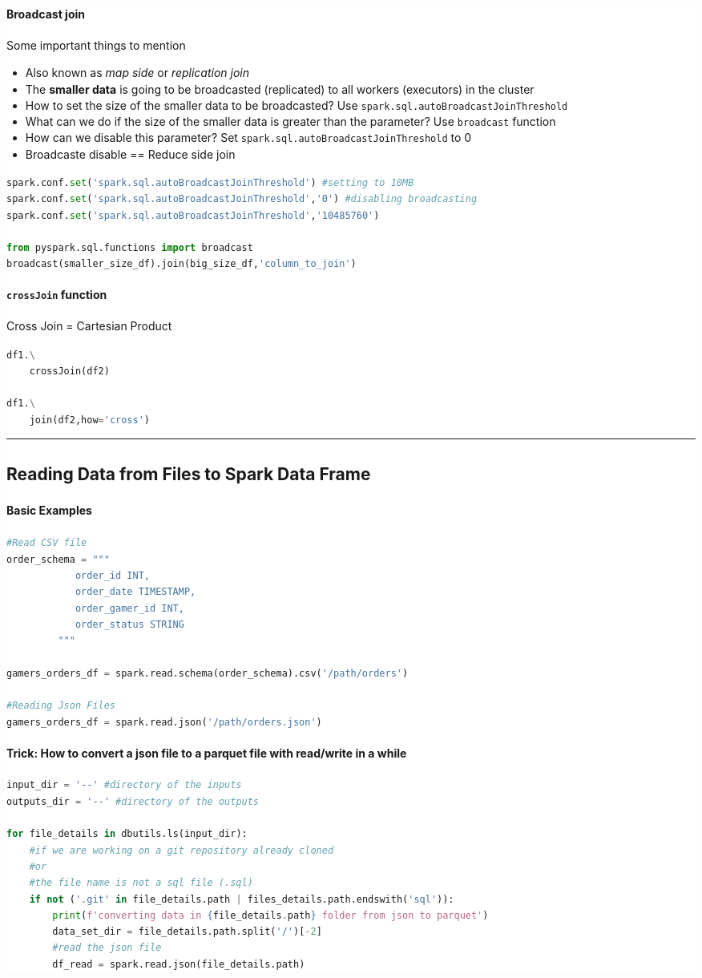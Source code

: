 #### Broadcast join
Some important things to mention
- Also known as *map side* or *replication join*
- The **smaller data** is going to be broadcasted (replicated) to all workers (executors) in the cluster
- How to set the size of the smaller data to be broadcasted? Use `spark.sql.autoBroadcastJoinThreshold`
- What can we do if the size of the smaller data is greater than the parameter? Use `broadcast` function
- How can we disable this parameter? Set `spark.sql.autoBroadcastJoinThreshold` to 0
- Broadcaste disable == Reduce side join
```python
spark.conf.set('spark.sql.autoBroadcastJoinThreshold') #setting to 10MB
spark.conf.set('spark.sql.autoBroadcastJoinThreshold','0') #disabling broadcasting
spark.conf.set('spark.sql.autoBroadcastJoinThreshold','10485760') 

from pyspark.sql.functions import broadcast
broadcast(smaller_size_df).join(big_size_df,'column_to_join')
```

#### `crossJoin` function
Cross Join = Cartesian Product
```python
df1.\
    crossJoin(df2)

df1.\
    join(df2,how='cross')
```

---
## Reading Data from Files to Spark Data Frame
#### Basic Examples
```python
#Read CSV file
order_schema = """
            order_id INT,
            order_date TIMESTAMP,
            order_gamer_id INT,
            order_status STRING
         """

gamers_orders_df = spark.read.schema(order_schema).csv('/path/orders')

#Reading Json Files
gamers_orders_df = spark.read.json('/path/orders.json')
```

#### Trick: How to convert a json file to a parquet file with read/write in a while
```python
input_dir = '--' #directory of the inputs
outputs_dir = '--' #directory of the outputs

for file_details in dbutils.ls(input_dir):
    #if we are working on a git repository already cloned 
    #or
    #the file name is not a sql file (.sql)
    if not ('.git' in file_details.path | files_details.path.endswith('sql')):
        print(f'converting data in {file_details.path} folder from json to parquet')
        data_set_dir = file_details.path.split('/')[-2]
        #read the json file
        df_read = spark.read.json(file_details.path)
```